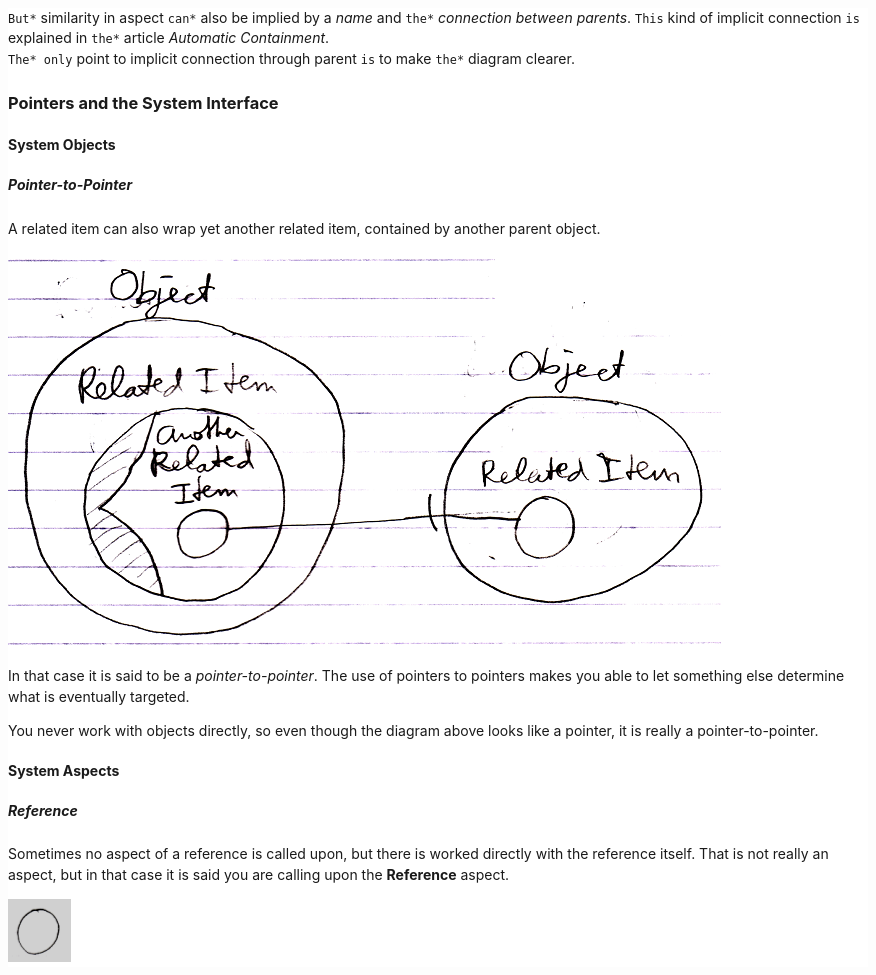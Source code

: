 `But*` similarity in aspect `can*` also be implied by a *name* and `the*` *connection between parents*. `This` kind of implicit connection `is` explained in `the*` article *Automatic Containment*.  
`The* only` point to implicit connection through parent `is` to make `the*` diagram clearer.

### Pointers and the System Interface

#### System Objects

##### Pointer-to-Pointer

A related item can also wrap yet another related item, contained by another parent object.

![](images/Pointers.011.png)

In that case it is said to be a *pointer-to-pointer*. The use of pointers to pointers makes you able to let something else determine what is eventually targeted.

You never work with objects directly, so even though the diagram above looks like a pointer, it is really a pointer-to-pointer.

#### System Aspects

##### Reference

Sometimes no aspect of a reference is called upon, but there is worked directly with the reference itself. That is not really an aspect, but in that case it is said you are calling upon the __Reference__ aspect.

![](images/Pointers.012.png)
